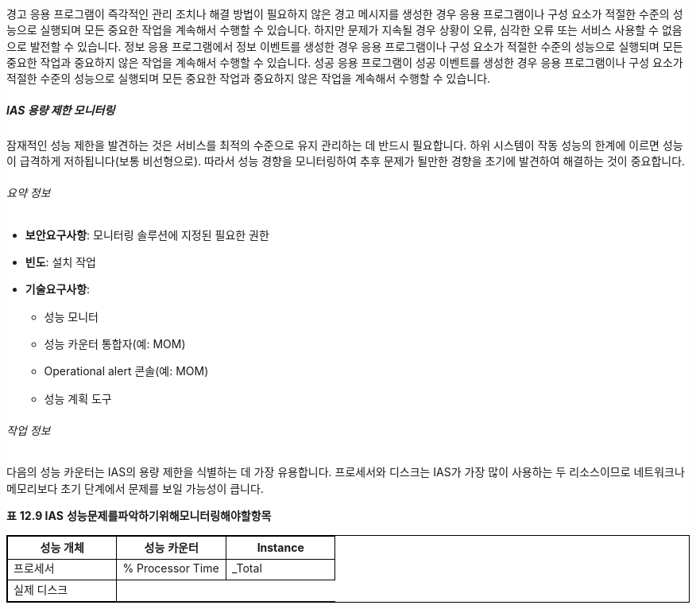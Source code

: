 <tr class="odd">
<td style="border:1px solid black;">경고</td>
<td style="border:1px solid black;">응용 프로그램이 즉각적인 관리 조치나 해결 방법이 필요하지 않은 경고 메시지를 생성한 경우 응용 프로그램이나 구성 요소가 적절한 수준의 성능으로 실행되며 모든 중요한 작업을 계속해서 수행할 수 있습니다. 하지만 문제가 지속될 경우 상황이 오류, 심각한 오류 또는 서비스 사용할 수 없음으로 발전할 수 있습니다.</td>
</tr>
<tr class="even">
<td style="border:1px solid black;">정보</td>
<td style="border:1px solid black;">응용 프로그램에서 정보 이벤트를 생성한 경우 응용 프로그램이나 구성 요소가 적절한 수준의 성능으로 실행되며 모든 중요한 작업과 중요하지 않은 작업을 계속해서 수행할 수 있습니다.</td>
</tr>
<tr class="odd">
<td style="border:1px solid black;">성공</td>
<td style="border:1px solid black;">응용 프로그램이 성공 이벤트를 생성한 경우 응용 프로그램이나 구성 요소가 적절한 수준의 성능으로 실행되며 모든 중요한 작업과 중요하지 않은 작업을 계속해서 수행할 수 있습니다.</td>
</tr>
</tbody>
</table>
  
##### IAS 용량 제한 모니터링
  
잠재적인 성능 제한을 발견하는 것은 서비스를 최적의 수준으로 유지 관리하는 데 반드시 필요합니다. 하위 시스템이 작동 성능의 한계에 이르면 성능이 급격하게 저하됩니다(보통 비선형으로). 따라서 성능 경향을 모니터링하여 추후 문제가 될만한 경향을 초기에 발견하여 해결하는 것이 중요합니다.
  
###### 요약 정보
  
-   **보안요구사항**: 모니터링 솔루션에 지정된 필요한 권한
  
-   **빈도**: 설치 작업
  
-   **기술요구사항**:
  
    -   성능 모니터
  
    -   성능 카운터 통합자(예: MOM)
  
    -   Operational alert 콘솔(예: MOM)
  
    -   성능 계획 도구
  
###### 작업 정보
  
다음의 성능 카운터는 IAS의 용량 제한을 식별하는 데 가장 유용합니다. 프로세서와 디스크는 IAS가 가장 많이 사용하는 두 리소스이므로 네트워크나 메모리보다 초기 단계에서 문제를 보일 가능성이 큽니다.
  
**표** **12.9 IAS** **성능문제를파악하기위해모니터링해야할항목**

<p> </p>
<table style="border:1px solid black;">
<colgroup>
<col width="33%" />
<col width="33%" />
<col width="33%" />
</colgroup>
<thead>
<tr class="header">
<th style="border:1px solid black;" >성능 개체</th>
<th style="border:1px solid black;" >성능 카운터</th>
<th style="border:1px solid black;" >Instance</th>
</tr>
</thead>
<tbody>
<tr class="odd">
<td style="border:1px solid black;">프로세서</td>
<td style="border:1px solid black;">% Processor Time</td>
<td style="border:1px solid black;">_Total</td>
</tr>
<tr class="even">
<td style="border:1px solid black;">실제 디스크</td>